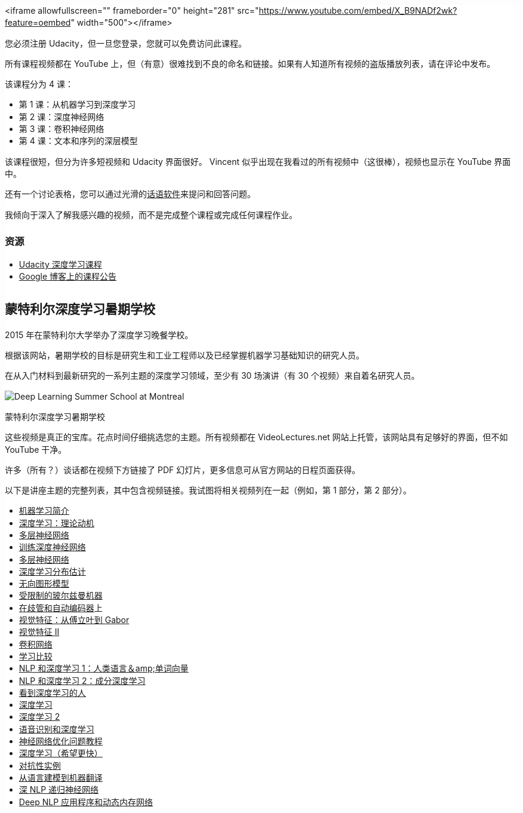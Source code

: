 &lt;iframe allowfullscreen="" frameborder="0" height="281" src="https://www.youtube.com/embed/X_B9NADf2wk?feature=oembed" width="500"&gt;&lt;/iframe&gt;

您必须注册 Udacity，但一旦您登录，您就可以免费访问此课程。

所有课程视频都在 YouTube 上，但（有意）很难找到不良的命名和链接。如果有人知道所有视频的盗版播放列表，请在评论中发布。

该课程分为 4 课：

*   第 1 课：从机器学习到深度学习
*   第 2 课：深度神经网络
*   第 3 课：卷积神经网络
*   第 4 课：文本和序列的深层模型

该课程很短，但分为许多短视频和 Udacity 界面很好。 Vincent 似乎出现在我看过的所有视频中（这很棒），视频也显示在 YouTube 界面中。

还有一个讨论表格，您可以通过光滑的[话语软件](https://www.discourse.org/)来提问和回答问题。

我倾向于深入了解我感兴趣的视频，而不是完成整个课程或完成任何课程作业。

### 资源

*   [Udacity 深度学习课程](https://www.udacity.com/course/deep-learning--ud730)
*   [Google 博客上的课程公告](https://research.googleblog.com/2016/01/teach-yourself-deep-learning-with.html)

## 蒙特利尔深度学习暑期学校

2015 年在蒙特利尔大学举办了深度学习晚餐学校。

根据该网站，暑期学校的目标是研究生和工业工程师以及已经掌握机器学习基础知识的研究人员。

在从入门材料到最新研究的一系列主题的深度学习领域，至少有 30 场演讲（有 30 个视频）来自着名研究人员。

![Deep Learning Summer School at Montreal](img/65a7874651021d24638d4636aa14a1d4.jpg)

蒙特利尔深度学习暑期学校

这些视频是真正的宝库。花点时间仔细挑选您的主题。所有视频都在 VideoLectures.net 网站上托管，该网站具有足够好的界面，但不如 YouTube 干净。

许多（所有？）谈话都在视频下方链接了 PDF 幻灯片，更多信息可从官方网站的日程页面获得。

以下是讲座主题的完整列表，其中包含视频链接。我试图将相关视频列在一起（例如，第 1 部分，第 2 部分）。

*   [机器学习简介](http://videolectures.net/deeplearning2015_vincent_machine_learning/)
*   [深度学习：理论动机](http://videolectures.net/deeplearning2015_bengio_theoretical_motivations/)
*   [多层神经网络](http://videolectures.net/deeplearning2015_bottou_neural_networks/)
*   [训练深度神经网络](http://videolectures.net/deeplearning2015_larochelle_neural_networks/)
*   [多层神经网络](http://videolectures.net/deeplearning2015_bottou_multilayer_networks/)
*   [深度学习分布估计](http://videolectures.net/deeplearning2015_larochelle_deep_learning/)
*   [无向图形模型](http://videolectures.net/deeplearning2015_courville_graphical_models/)
*   [受限制的玻尔兹曼机器](http://videolectures.net/deeplearning2015_lee_boltzmann_machines/)
*   [在歧管和自动编码器](http://videolectures.net/deeplearning2015_vincent_autoencoders/)上
*   [视觉特征：从傅立叶到 Gabor](http://videolectures.net/deeplearning2015_memisevic_fourier_gabor/)
*   [视觉特征 II](http://videolectures.net/deeplearning2015_memisevic_visual_features/)
*   [卷积网络](http://videolectures.net/deeplearning2015_lee_convolutional_networks/)
*   [学习比较](http://videolectures.net/deeplearning2015_taylor_learning_compare/)
*   [NLP 和深度学习 1：人类语言＆amp;单词向量](http://videolectures.net/deeplearning2015_manning_language_vectors/)
*   [NLP 和深度学习 2：成分深度学习](http://videolectures.net/deeplearning2015_manning_deep_learning/)
*   [看到深度学习的人](http://videolectures.net/deeplearning2015_taylor_deep_learning/)
*   [深度学习](http://videolectures.net/deeplearning2015_salakhutdinov_deep_learning/)
*   [深度学习 2](http://videolectures.net/deeplearning2015_salakhutdinov_deep_learning_2/)
*   [语音识别和深度学习](http://videolectures.net/deeplearning2015_coates_speech_recognition/)
*   [神经网络优化问题教程](http://videolectures.net/deeplearning2015_goodfellow_network_optimization/)
*   [深度学习（希望更快）](http://videolectures.net/deeplearning2015_coates_deep_learning/)
*   [对抗性实例](http://videolectures.net/deeplearning2015_goodfellow_adversarial_examples/)
*   [从语言建模到机器翻译](http://videolectures.net/deeplearning2015_blunsom_machine_translation/)
*   [深 NLP 递归神经网络](http://videolectures.net/deeplearning2015_socher_deep_nlp/)
*   [Deep NLP 应用程序和动态内存网络](http://videolectures.net/deeplearning2015_socher_nlp_applications/)